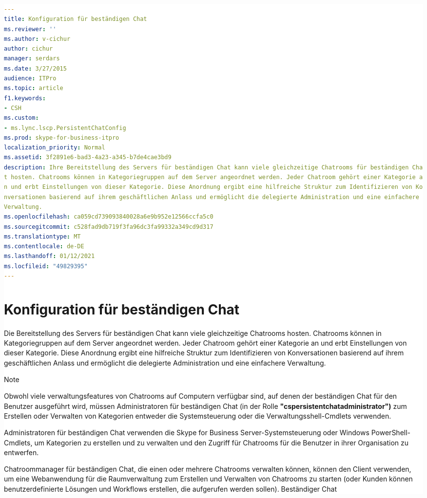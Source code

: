 ```yaml
---
title: Konfiguration für beständigen Chat
ms.reviewer: ''
ms.author: v-cichur
author: cichur
manager: serdars
ms.date: 3/27/2015
audience: ITPro
ms.topic: article
f1.keywords:
- CSH
ms.custom:
- ms.lync.lscp.PersistentChatConfig
ms.prod: skype-for-business-itpro
localization_priority: Normal
ms.assetid: 3f2891e6-bad3-4a23-a345-b7de4cae3bd9
description: Ihre Bereitstellung des Servers für beständigen Chat kann viele gleichzeitige Chatrooms für beständigen Chat hosten. Chatrooms können in Kategoriegruppen auf dem Server angeordnet werden. Jeder Chatroom gehört einer Kategorie an und erbt Einstellungen von dieser Kategorie. Diese Anordnung ergibt eine hilfreiche Struktur zum Identifizieren von Konversationen basierend auf ihrem geschäftlichen Anlass und ermöglicht die delegierte Administration und eine einfachere Verwaltung.
ms.openlocfilehash: ca059cd739093840028a6e9b952e12566ccfa5c0
ms.sourcegitcommit: c528fad9db719f3fa96dc3fa99332a349cd9d317
ms.translationtype: MT
ms.contentlocale: de-DE
ms.lasthandoff: 01/12/2021
ms.locfileid: "49829395"
---
```

# <a name="persistent-chat-configuration"></a>Konfiguration für beständigen Chat
 
Die Bereitstellung des Servers für beständigen Chat kann viele gleichzeitige Chatrooms hosten. Chatrooms können in Kategoriegruppen auf dem Server angeordnet werden. Jeder Chatroom gehört einer Kategorie an und erbt Einstellungen von dieser Kategorie. Diese Anordnung ergibt eine hilfreiche Struktur zum Identifizieren von Konversationen basierend auf ihrem geschäftlichen Anlass und ermöglicht die delegierte Administration und eine einfachere Verwaltung.
  
> [!NOTE]
> Obwohl viele verwaltungsfeatures von Chatrooms auf Computern verfügbar sind, auf denen der beständigen Chat für den Benutzer ausgeführt wird, müssen Administratoren für beständigen Chat (in der Rolle **"cspersistentchatadministrator")** zum Erstellen oder Verwalten von Kategorien entweder die Systemsteuerung oder die Verwaltungsshell-Cmdlets verwenden.
  
Administratoren für beständigen Chat verwenden die Skype for Business Server-Systemsteuerung oder Windows PowerShell-Cmdlets, um Kategorien zu erstellen und zu verwalten und den Zugriff für Chatrooms für die Benutzer in ihrer Organisation zu entwerfen.
  
Chatroommanager für beständigen Chat, die einen oder mehrere Chatrooms verwalten können, können den Client verwenden, um eine Webanwendung für die Raumverwaltung zum Erstellen und Verwalten von Chatrooms zu starten (oder Kunden können benutzerdefinierte Lösungen und Workflows erstellen, die aufgerufen werden sollen). Beständiger Chat
  